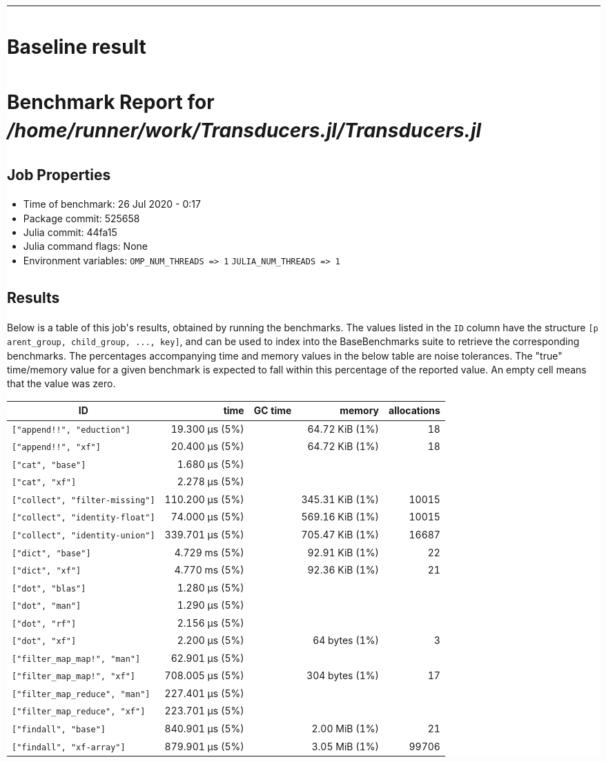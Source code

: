 ```
```

---
# Baseline result
# Benchmark Report for */home/runner/work/Transducers.jl/Transducers.jl*

## Job Properties
* Time of benchmark: 26 Jul 2020 - 0:17
* Package commit: 525658
* Julia commit: 44fa15
* Julia command flags: None
* Environment variables: `OMP_NUM_THREADS => 1` `JULIA_NUM_THREADS => 1`

## Results
Below is a table of this job's results, obtained by running the benchmarks.
The values listed in the `ID` column have the structure `[parent_group, child_group, ..., key]`, and can be used to
index into the BaseBenchmarks suite to retrieve the corresponding benchmarks.
The percentages accompanying time and memory values in the below table are noise tolerances. The "true"
time/memory value for a given benchmark is expected to fall within this percentage of the reported value.
An empty cell means that the value was zero.

| ID                                       | time            | GC time | memory          | allocations |
|------------------------------------------|----------------:|--------:|----------------:|------------:|
| `["append!!", "eduction"]`               |  19.300 μs (5%) |         |  64.72 KiB (1%) |          18 |
| `["append!!", "xf"]`                     |  20.400 μs (5%) |         |  64.72 KiB (1%) |          18 |
| `["cat", "base"]`                        |   1.680 μs (5%) |         |                 |             |
| `["cat", "xf"]`                          |   2.278 μs (5%) |         |                 |             |
| `["collect", "filter-missing"]`          | 110.200 μs (5%) |         | 345.31 KiB (1%) |       10015 |
| `["collect", "identity-float"]`          |  74.000 μs (5%) |         | 569.16 KiB (1%) |       10015 |
| `["collect", "identity-union"]`          | 339.701 μs (5%) |         | 705.47 KiB (1%) |       16687 |
| `["dict", "base"]`                       |   4.729 ms (5%) |         |  92.91 KiB (1%) |          22 |
| `["dict", "xf"]`                         |   4.770 ms (5%) |         |  92.36 KiB (1%) |          21 |
| `["dot", "blas"]`                        |   1.280 μs (5%) |         |                 |             |
| `["dot", "man"]`                         |   1.290 μs (5%) |         |                 |             |
| `["dot", "rf"]`                          |   2.156 μs (5%) |         |                 |             |
| `["dot", "xf"]`                          |   2.200 μs (5%) |         |   64 bytes (1%) |           3 |
| `["filter_map_map!", "man"]`             |  62.901 μs (5%) |         |                 |             |
| `["filter_map_map!", "xf"]`              | 708.005 μs (5%) |         |  304 bytes (1%) |          17 |
| `["filter_map_reduce", "man"]`           | 227.401 μs (5%) |         |                 |             |
| `["filter_map_reduce", "xf"]`            | 223.701 μs (5%) |         |                 |             |
| `["findall", "base"]`                    | 840.901 μs (5%) |         |   2.00 MiB (1%) |          21 |
| `["findall", "xf-array"]`                | 879.901 μs (5%) |         |   3.05 MiB (1%) |       99706 |